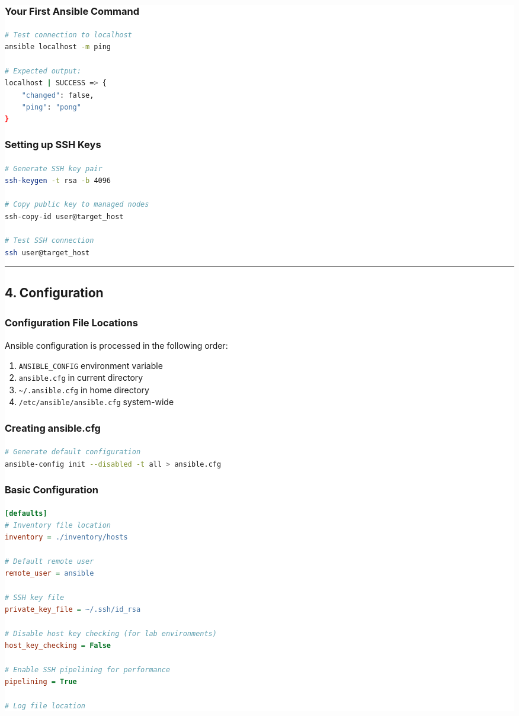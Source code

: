 ### Your First Ansible Command

```bash
# Test connection to localhost
ansible localhost -m ping

# Expected output:
localhost | SUCCESS => {
    "changed": false,
    "ping": "pong"
}
```

### Setting up SSH Keys

```bash
# Generate SSH key pair
ssh-keygen -t rsa -b 4096

# Copy public key to managed nodes
ssh-copy-id user@target_host

# Test SSH connection
ssh user@target_host
```

---

## 4. Configuration

### Configuration File Locations

Ansible configuration is processed in the following order:
1. `ANSIBLE_CONFIG` environment variable
2. `ansible.cfg` in current directory
3. `~/.ansible.cfg` in home directory
4. `/etc/ansible/ansible.cfg` system-wide

### Creating ansible.cfg

```bash
# Generate default configuration
ansible-config init --disabled -t all > ansible.cfg
```

### Basic Configuration

```ini
[defaults]
# Inventory file location
inventory = ./inventory/hosts

# Default remote user
remote_user = ansible

# SSH key file
private_key_file = ~/.ssh/id_rsa

# Disable host key checking (for lab environments)
host_key_checking = False

# Enable SSH pipelining for performance
pipelining = True

# Log file location
```